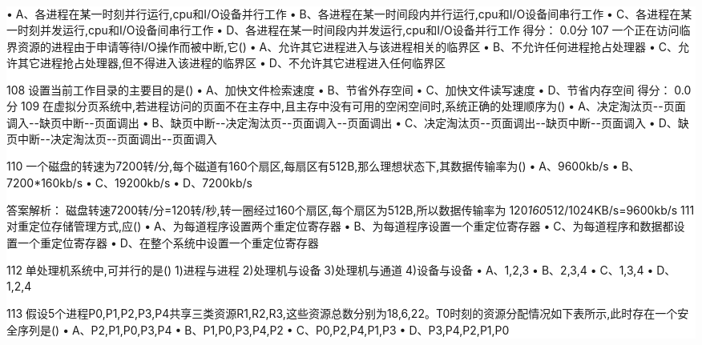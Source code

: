 •	A、各进程在某一时刻并行运行,cpu和I/O设备并行工作
•	B、各进程在某一时间段内并行运行,cpu和I/O设备间串行工作
•	C、各进程在某一时刻并发运行,cpu和I/O设备间串行工作
•	D、各进程在某一时间段内并发运行,cpu和I/O设备并行工作
 得分： 0.0分
107
一个正在访问临界资源的进程由于申请等待I/O操作而被中断,它()
•	A、允许其它进程进入与该进程相关的临界区
•	B、不允许任何进程抢占处理器
•	C、允许其它进程抢占处理器,但不得进入该进程的临界区
•	D、不允许其它进程进入任何临界区
 
108
设置当前工作目录的主要目的是()
•	A、加快文件检索速度
•	B、节省外存空间
•	C、加快文件读写速度
•	D、节省内存空间
 得分： 0.0分
109
在虚拟分页系统中,若进程访问的页面不在主存中,且主存中没有可用的空闲空间时,系统正确的处理顺序为()
•	A、决定淘汰页--页面调入--缺页中断--页面调出
•	B、缺页中断--决定淘汰页--页面调入--页面调出
•	C、决定淘汰页--页面调出--缺页中断--页面调入
•	D、缺页中断--决定淘汰页--页面调出--页面调入
 
110
一个磁盘的转速为7200转/分,每个磁道有160个扇区,每扇区有512B,那么理想状态下,其数据传输率为()
•	A、9600kb/s
•	B、7200*160kb/s
•	C、19200kb/s
•	D、7200kb/s
 
答案解析：
磁盘转速7200转/分=120转/秒,转一圈经过160个扇区,每个扇区为512B,所以数据传输率为
120*160*512/1024KB/s=9600kb/s
111
对重定位存储管理方式,应()
•	A、为每道程序设置两个重定位寄存器
•	B、为每道程序设置一个重定位寄存器
•	C、为每道程序和数据都设置一个重定位寄存器
•	D、在整个系统中设置一个重定位寄存器
 
112
单处理机系统中,可并行的是()
1)进程与进程 2)处理机与设备 3)处理机与通道 4)设备与设备
•	A、1,2,3
•	B、2,3,4
•	C、1,3,4
•	D、1,2,4
 
113
假设5个进程P0,P1,P2,P3,P4共享三类资源R1,R2,R3,这些资源总数分别为18,6,22。T0时刻的资源分配情况如下表所示,此时存在一个安全序列是()
•	A、P2,P1,P0,P3,P4
•	B、P1,P0,P3,P4,P2
•	C、P0,P2,P4,P1,P3
•	D、P3,P4,P2,P1,P0
 